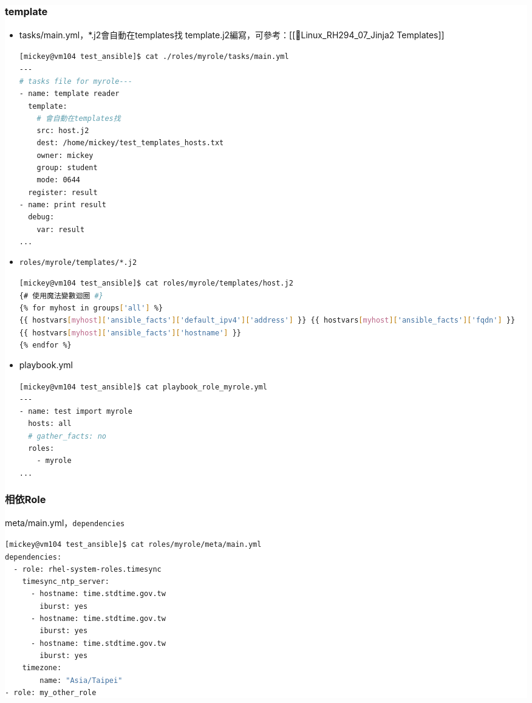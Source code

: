 ### template
- tasks/main.yml，\*.j2會自動在templates找
	template.j2編寫，可參考：[[🐧Linux_RH294_07_Jinja2 Templates]]
	```bash
	[mickey@vm104 test_ansible]$ cat ./roles/myrole/tasks/main.yml
	---
	# tasks file for myrole---
	- name: template reader
	  template:
		# 會自動在templates找
		src: host.j2
		dest: /home/mickey/test_templates_hosts.txt
		owner: mickey
		group: student
		mode: 0644
	  register: result
	- name: print result
	  debug:
		var: result
	...
	```
- `roles/myrole/templates/*.j2`
	```bash
	[mickey@vm104 test_ansible]$ cat roles/myrole/templates/host.j2
	{# 使用魔法變數迴圈 #}
	{% for myhost in groups['all'] %}
	{{ hostvars[myhost]['ansible_facts']['default_ipv4']['address'] }} {{ hostvars[myhost]['ansible_facts']['fqdn'] }} {{ hostvars[myhost]['ansible_facts']['hostname'] }}
	{% endfor %}
	```
- playbook.yml
	```bash
	[mickey@vm104 test_ansible]$ cat playbook_role_myrole.yml
	---
	- name: test import myrole
	  hosts: all
	  # gather_facts: no
	  roles:
		- myrole
	...
	```

### 相依Role
meta/main.yml，`dependencies`
```bash
[mickey@vm104 test_ansible]$ cat roles/myrole/meta/main.yml
dependencies:
  - role: rhel-system-roles.timesync
    timesync_ntp_server:
      - hostname: time.stdtime.gov.tw
        iburst: yes
      - hostname: time.stdtime.gov.tw
        iburst: yes
      - hostname: time.stdtime.gov.tw
        iburst: yes
    timezone:
        name: "Asia/Taipei"
- role: my_other_role
```
